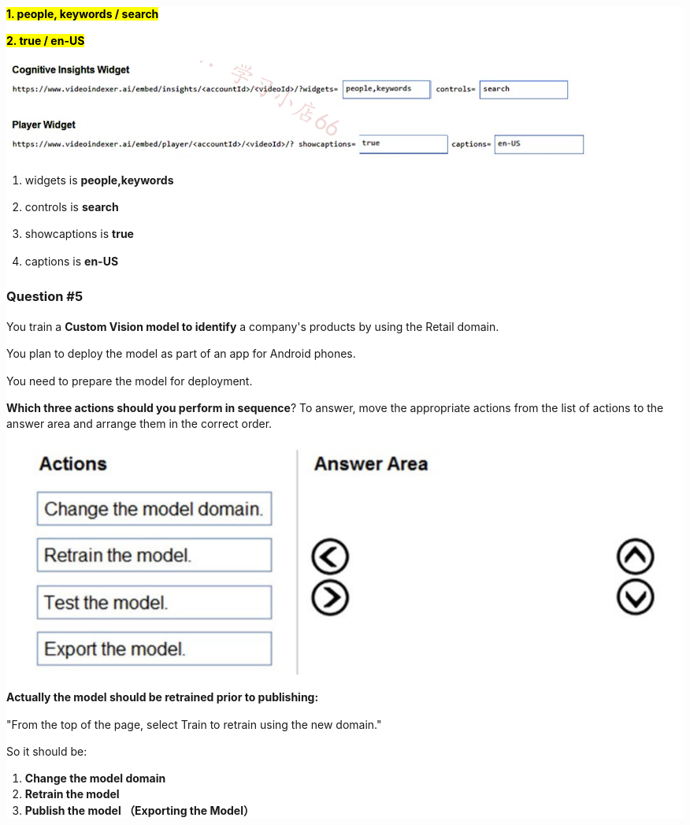 <mark>**1. people, keywords / search**</mark>

<mark>**2. true / en-US**</mark>

![Alt Image Text](../images/ai102_2_45.png "Body image")

1. widgets is **people,keywords**

2. controls is **search**

3. showcaptions is **true**

4. captions is **en-US**

### Question #5

You train a **Custom Vision model to identify** a company's products by using the Retail domain.

You plan to deploy the model as part of an app for Android phones.

You need to prepare the model for deployment.


**Which three actions should you perform in sequence**? To answer, move the appropriate actions from the list of actions to the answer area and arrange them in the correct order.


![Alt Image Text](../images/ai102_2_46.png "Body image")

**Actually the model should be retrained prior to publishing:**

"From the top of the page, select Train to retrain using the new domain."

So it should be:

1. **Change the model domain**
2. **Retrain the model**
3. **Publish the model （Exporting the Model）**
